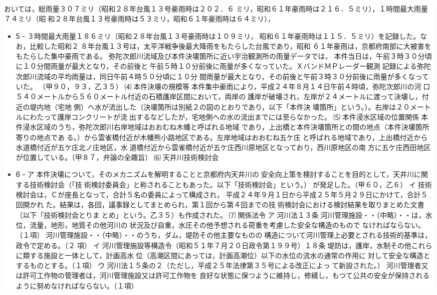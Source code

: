 おいては，総雨量３０７ミリ（昭和２８年台風１３号豪雨時は２０２．６
ミリ，昭和６１年豪雨時は２１６．５ミリ），１時間最大雨量７４ミリ（昭
和２８年台風１３号豪雨時は５３ミリ，昭和６１年豪雨時は６４ミリ），
 
- 5 - 
３時間最大雨量１８６ミリ（昭和２８年台風１３号豪雨時は１０９ミリ，
昭和６１年豪雨時は１１５．５ミリ）を記録した。なお，比較した昭和２
８年台風１３号は，太平洋戦争後最大降雨をもたらした台風であり，昭和
６１年豪雨は，京都府南部に大被害をもたらした集中豪雨である。 
    弥陀次郎川流域及び本件決壊箇所に近い宇治観測所の雨量データでは，
本件当日は，午前３時３０分頃に１０分間雨量が最大となり，その前後と
午前５時１０分前後に雨量が多くなっていた。ＸバンドＭＰレーダー観測
記録による弥陀次郎川流域の平均雨量は，同日午前４時５０分頃に１０分
間雨量が最大となり，その前後と午前３時３０分前後に雨量が多くなって
いた。 
（甲９０，９３，乙３５） 
⑷ 本件決壊の規模等 
本件集中豪雨により，平成２４年８月１４日午前４時頃，弥陀次郎川の河
口５４０メートルから５６０メートル付近の石積護岸区間において，両岸の
護岸が破壊され，左岸が２４メートルに渡って決壊し，付近の堤内地（宅地
側）へ水が流出した（決壊箇所は別紙２の図のとおりであり，以下「本件決
壊箇所」という。）。右岸は２０メートルにわたって護岸コンクリートが流
出するなどしたが，宅地側への水の流出までには至らなかった。 
  ⑸ 本件浸水区域の位置関係 
本件浸水区域のうち，弥陀次郎川右岸地域はおおむね木幡と呼ばれる地域
であり，上出橋と本件決壊箇所との間の地点（本件決壊箇所寄りの地点であ
る。）から雲雀橋付近が木幡熊小路地区である。左岸地域はおおむね五ケ庄
と呼ばれる地域であり，上出橋付近から水道橋付近が五ケ庄北ノ庄地区，水
道橋付近から雲雀橋付近が五ケ庄西川原地区となっており，西川原地区の南
方に五ケ庄西田地区が位置している。（甲８７，弁論の全趣旨） 
  ⑹ 天井川技術検討会 
 
- 6 - 
   ア 本件決壊について，そのメカニズムを解明することと京都府内天井川の
安全向上策を検討することを目的として，天井川に関する技術検討会（「技
術検討委員会」と称されることもあった。以下「技術検討会」という。）
が発足した。（甲６０，乙６） 
   イ 技術検討会は，Ｃが座長となって，合計５名の委員によって構成され，
平成２４年９月１日から平成２５年５月２９日にかけて，合計５回開かれ
た。結果は，各回，議事録としてまとめられ，第１回から第４回までの技
術検討会における検討結果を取りまとめた文書（以下「技術検討会とりま
とめ」という。乙３５）も作成された。 
  ⑺ 関係法令 
   ア 河川法１３条 
     河川管理施設・・（中略）・・は，水位，流量，地形，地質その他河川の
状況及び自重，水圧その他予想される荷重を考慮した安全な構造のもので
なければならない。（１項） 
     河川管理施設・・（中略）・・のうち，ダム，堤防その他主要なものの
構造について河川管理上必要とされる技術的基準は，政令で定める。（２
項） 
   イ 河川管理施設等構造令（昭和５１年７月２０日政令第１９９号）１８条 
     堤防は，護岸，水制その他これらに類する施設と一体として，計画高水
位（高潮区間にあっては，計画高潮位）以下の水位の流水の通常の作用に
対して安全な構造とするものとする。（１項） 
   ウ 河川法１５条の２（ただし，平成２５年法律第３５号による改正によっ
て新設された。） 
     河川管理者又は許可工作物の管理者は，河川管理施設又は許可工作物を
良好な状態に保つように維持し，修繕し，もつて公共の安全が保持される
ように努めなければならない。（１項） 
 